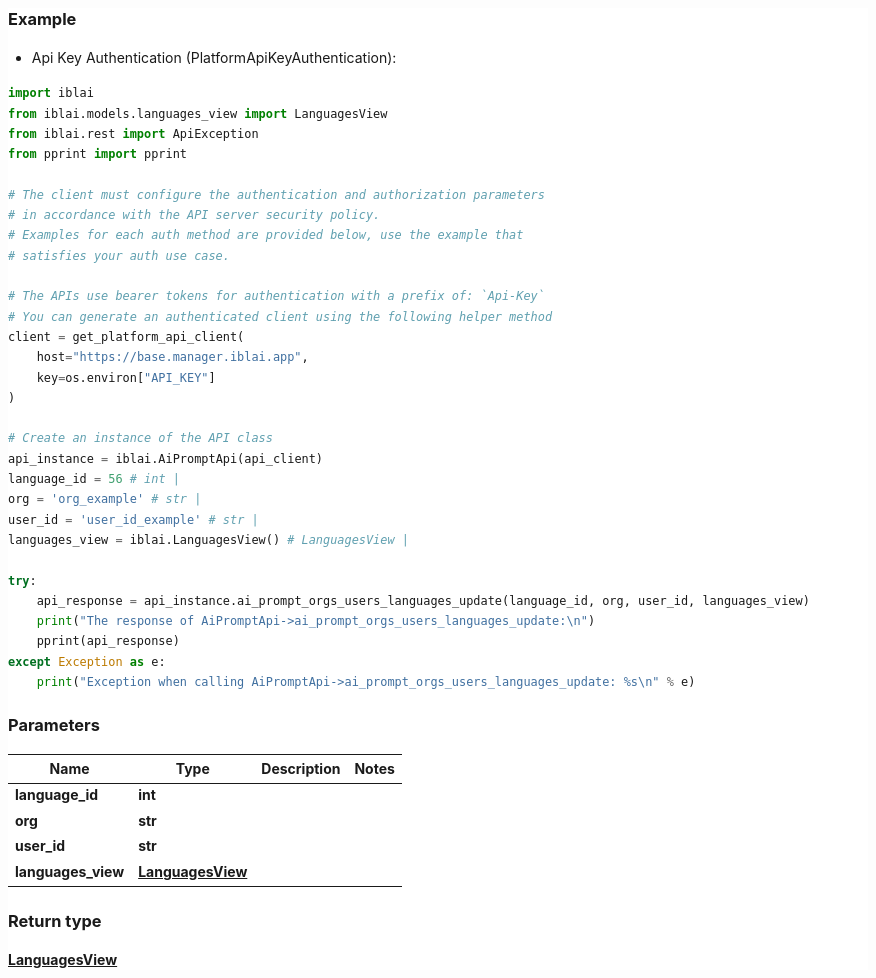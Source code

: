 ### Example

* Api Key Authentication (PlatformApiKeyAuthentication):

```python
import iblai
from iblai.models.languages_view import LanguagesView
from iblai.rest import ApiException
from pprint import pprint

# The client must configure the authentication and authorization parameters
# in accordance with the API server security policy.
# Examples for each auth method are provided below, use the example that
# satisfies your auth use case.

# The APIs use bearer tokens for authentication with a prefix of: `Api-Key`
# You can generate an authenticated client using the following helper method
client = get_platform_api_client(
    host="https://base.manager.iblai.app", 
    key=os.environ["API_KEY"]
)

# Create an instance of the API class
api_instance = iblai.AiPromptApi(api_client)
language_id = 56 # int | 
org = 'org_example' # str | 
user_id = 'user_id_example' # str | 
languages_view = iblai.LanguagesView() # LanguagesView | 

try:
    api_response = api_instance.ai_prompt_orgs_users_languages_update(language_id, org, user_id, languages_view)
    print("The response of AiPromptApi->ai_prompt_orgs_users_languages_update:\n")
    pprint(api_response)
except Exception as e:
    print("Exception when calling AiPromptApi->ai_prompt_orgs_users_languages_update: %s\n" % e)
```



### Parameters


Name | Type | Description  | Notes
------------- | ------------- | ------------- | -------------
 **language_id** | **int**|  | 
 **org** | **str**|  | 
 **user_id** | **str**|  | 
 **languages_view** | [**LanguagesView**](LanguagesView.md)|  | 

### Return type

[**LanguagesView**](LanguagesView.md)
